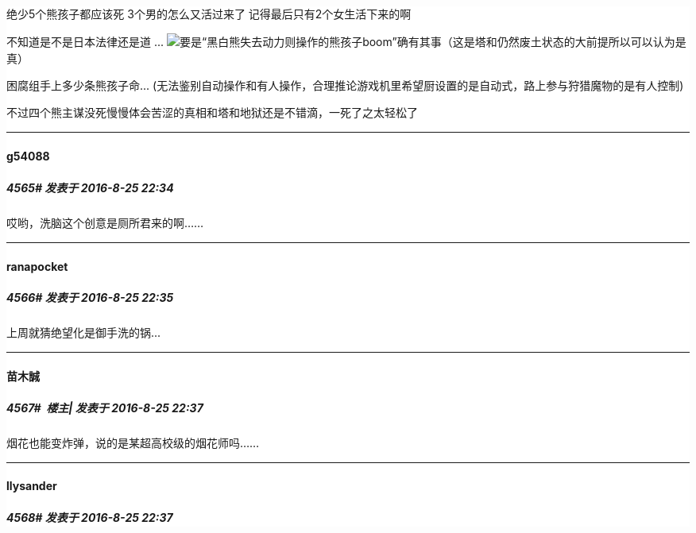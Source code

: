 绝少5个熊孩子都应该死 3个男的怎么又活过来了 记得最后只有2个女生活下来的啊

不知道是不是日本法律还是道 ...</blockquote>
<img src="https://static.saraba1st.com/image/smiley/face/119.gif" referrerpolicy="no-referrer">要是“黑白熊失去动力则操作的熊孩子boom”确有其事（这是塔和仍然废土状态的大前提所以可以认为是真）

困腐组手上多少条熊孩子命... (无法鉴别自动操作和有人操作，合理推论游戏机里希望厨设置的是自动式，路上参与狩猎魔物的是有人控制) 


不过四个熊主谋没死慢慢体会苦涩的真相和塔和地狱还是不错滴，一死了之太轻松了







-----

####  g54088  
##### 4565#       发表于 2016-8-25 22:34




哎哟，洗脑这个创意是厕所君来的啊……







-----

####  ranapocket  
##### 4566#       发表于 2016-8-25 22:35




上周就猜绝望化是御手洗的锅...







-----

####  苗木誠  
##### 4567#         楼主| 发表于 2016-8-25 22:37




烟花也能变炸弹，说的是某超高校级的烟花师吗……







-----

####  llysander  
##### 4568#       发表于 2016-8-25 22:37
